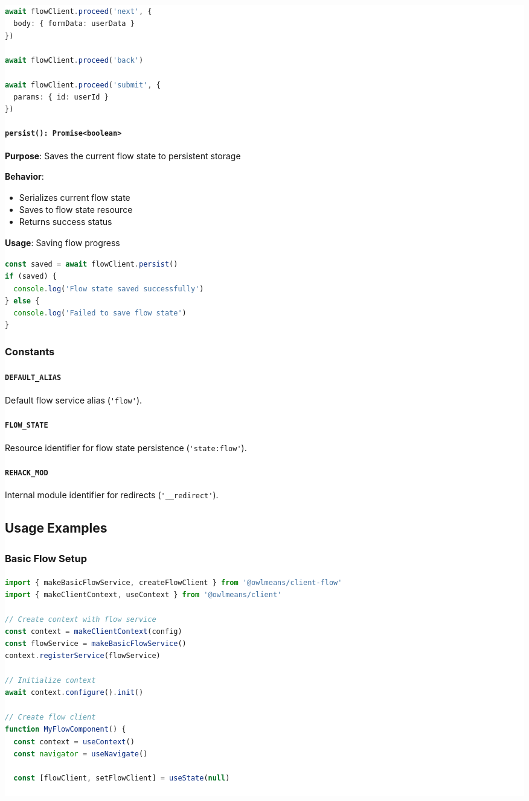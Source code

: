 ```typescript
await flowClient.proceed('next', {
  body: { formData: userData }
})

await flowClient.proceed('back')

await flowClient.proceed('submit', {
  params: { id: userId }
})
```

#### `persist(): Promise<boolean>`

**Purpose**: Saves the current flow state to persistent storage

**Behavior**:
- Serializes current flow state
- Saves to flow state resource
- Returns success status

**Usage**: Saving flow progress

```typescript
const saved = await flowClient.persist()
if (saved) {
  console.log('Flow state saved successfully')
} else {
  console.log('Failed to save flow state')
}
```

### Constants

#### `DEFAULT_ALIAS`
Default flow service alias (`'flow'`).

#### `FLOW_STATE`
Resource identifier for flow state persistence (`'state:flow'`).

#### `REHACK_MOD`
Internal module identifier for redirects (`'__redirect'`).

## Usage Examples

### Basic Flow Setup

```typescript
import { makeBasicFlowService, createFlowClient } from '@owlmeans/client-flow'
import { makeClientContext, useContext } from '@owlmeans/client'

// Create context with flow service
const context = makeClientContext(config)
const flowService = makeBasicFlowService()
context.registerService(flowService)

// Initialize context
await context.configure().init()

// Create flow client
function MyFlowComponent() {
  const context = useContext()
  const navigator = useNavigate()
  
  const [flowClient, setFlowClient] = useState(null)
  
```